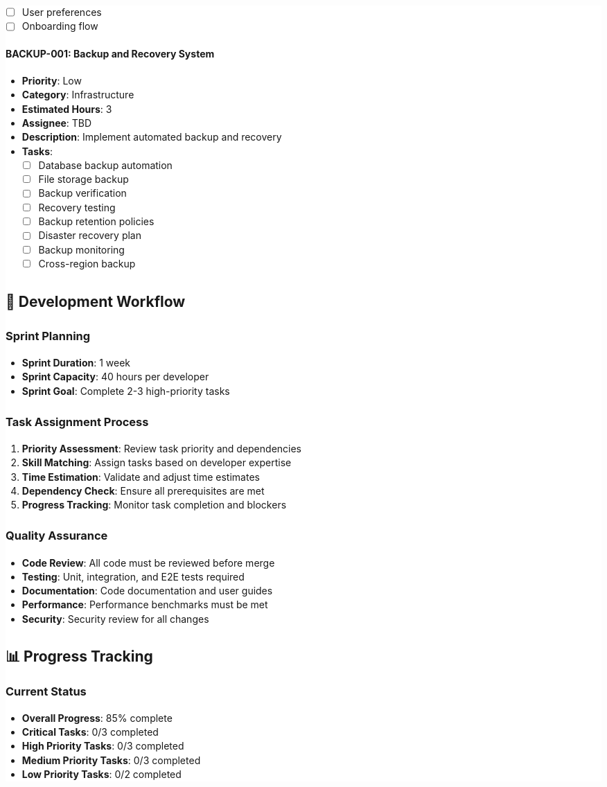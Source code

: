   - [ ] User preferences
  - [ ] Onboarding flow

#### BACKUP-001: Backup and Recovery System
- **Priority**: Low
- **Category**: Infrastructure
- **Estimated Hours**: 3
- **Assignee**: TBD
- **Description**: Implement automated backup and recovery
- **Tasks**:
  - [ ] Database backup automation
  - [ ] File storage backup
  - [ ] Backup verification
  - [ ] Recovery testing
  - [ ] Backup retention policies
  - [ ] Disaster recovery plan
  - [ ] Backup monitoring
  - [ ] Cross-region backup

## 🚀 Development Workflow

### Sprint Planning
- **Sprint Duration**: 1 week
- **Sprint Capacity**: 40 hours per developer
- **Sprint Goal**: Complete 2-3 high-priority tasks

### Task Assignment Process
1. **Priority Assessment**: Review task priority and dependencies
2. **Skill Matching**: Assign tasks based on developer expertise
3. **Time Estimation**: Validate and adjust time estimates
4. **Dependency Check**: Ensure all prerequisites are met
5. **Progress Tracking**: Monitor task completion and blockers

### Quality Assurance
- **Code Review**: All code must be reviewed before merge
- **Testing**: Unit, integration, and E2E tests required
- **Documentation**: Code documentation and user guides
- **Performance**: Performance benchmarks must be met
- **Security**: Security review for all changes

## 📊 Progress Tracking

### Current Status
- **Overall Progress**: 85% complete
- **Critical Tasks**: 0/3 completed
- **High Priority Tasks**: 0/3 completed
- **Medium Priority Tasks**: 0/3 completed
- **Low Priority Tasks**: 0/2 completed
